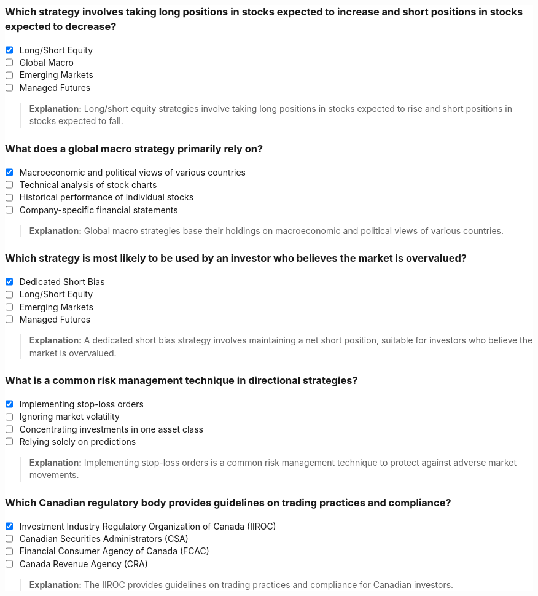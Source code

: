 ### Which strategy involves taking long positions in stocks expected to increase and short positions in stocks expected to decrease?

- [x] Long/Short Equity
- [ ] Global Macro
- [ ] Emerging Markets
- [ ] Managed Futures

> **Explanation:** Long/short equity strategies involve taking long positions in stocks expected to rise and short positions in stocks expected to fall.

### What does a global macro strategy primarily rely on?

- [x] Macroeconomic and political views of various countries
- [ ] Technical analysis of stock charts
- [ ] Historical performance of individual stocks
- [ ] Company-specific financial statements

> **Explanation:** Global macro strategies base their holdings on macroeconomic and political views of various countries.

### Which strategy is most likely to be used by an investor who believes the market is overvalued?

- [x] Dedicated Short Bias
- [ ] Long/Short Equity
- [ ] Emerging Markets
- [ ] Managed Futures

> **Explanation:** A dedicated short bias strategy involves maintaining a net short position, suitable for investors who believe the market is overvalued.

### What is a common risk management technique in directional strategies?

- [x] Implementing stop-loss orders
- [ ] Ignoring market volatility
- [ ] Concentrating investments in one asset class
- [ ] Relying solely on predictions

> **Explanation:** Implementing stop-loss orders is a common risk management technique to protect against adverse market movements.

### Which Canadian regulatory body provides guidelines on trading practices and compliance?

- [x] Investment Industry Regulatory Organization of Canada (IIROC)
- [ ] Canadian Securities Administrators (CSA)
- [ ] Financial Consumer Agency of Canada (FCAC)
- [ ] Canada Revenue Agency (CRA)

> **Explanation:** The IIROC provides guidelines on trading practices and compliance for Canadian investors.
